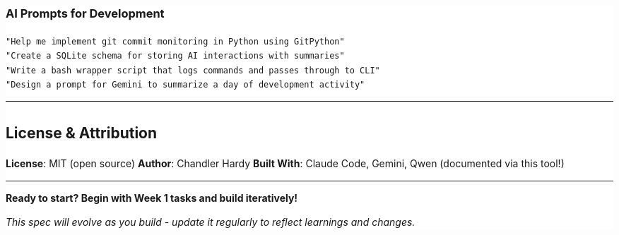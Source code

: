 ### AI Prompts for Development
```
"Help me implement git commit monitoring in Python using GitPython"
"Create a SQLite schema for storing AI interactions with summaries"
"Write a bash wrapper script that logs commands and passes through to CLI"
"Design a prompt for Gemini to summarize a day of development activity"
```

---

## License & Attribution

**License**: MIT (open source)
**Author**: Chandler Hardy
**Built With**: Claude Code, Gemini, Qwen (documented via this tool!)

---

**Ready to start? Begin with Week 1 tasks and build iteratively!**

*This spec will evolve as you build - update it regularly to reflect learnings and changes.*

